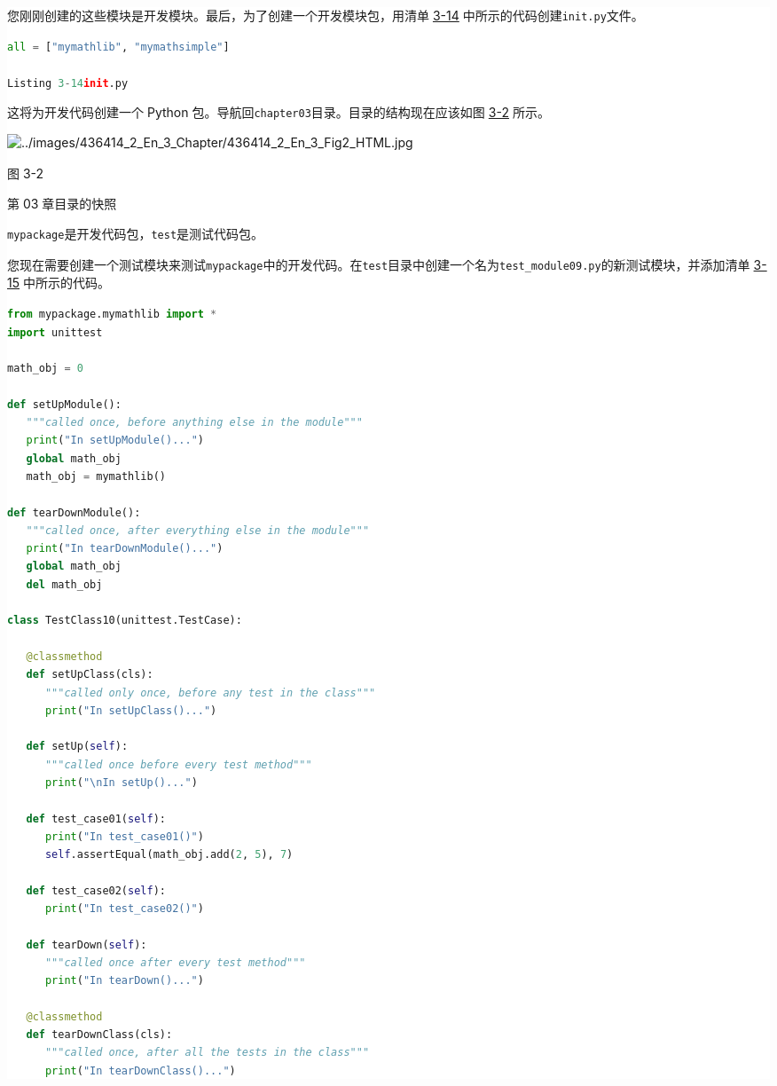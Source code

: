 您刚刚创建的这些模块是开发模块。最后，为了创建一个开发模块包，用清单 [3-14](#PC56) 中所示的代码创建`init.py`文件。

```py
all = ["mymathlib", "mymathsimple"]

Listing 3-14init.py

```

这将为开发代码创建一个 Python 包。导航回`chapter03`目录。目录的结构现在应该如图 [3-2](#Fig2) 所示。

![../images/436414_2_En_3_Chapter/436414_2_En_3_Fig2_HTML.jpg](../images/436414_2_En_3_Chapter/436414_2_En_3_Fig2_HTML.jpg)

图 3-2

第 03 章目录的快照

`mypackage`是开发代码包，`test`是测试代码包。

您现在需要创建一个测试模块来测试`mypackage`中的开发代码。在`test`目录中创建一个名为`test_module09.py`的新测试模块，并添加清单 [3-15](#PC57) 中所示的代码。

```py
from mypackage.mymathlib import *
import unittest

math_obj = 0

def setUpModule():
   """called once, before anything else in the module"""
   print("In setUpModule()...")
   global math_obj
   math_obj = mymathlib()

def tearDownModule():
   """called once, after everything else in the module"""
   print("In tearDownModule()...")
   global math_obj
   del math_obj

class TestClass10(unittest.TestCase):

   @classmethod
   def setUpClass(cls):
      """called only once, before any test in the class"""
      print("In setUpClass()...")

   def setUp(self):
      """called once before every test method"""
      print("\nIn setUp()...")

   def test_case01(self):
      print("In test_case01()")
      self.assertEqual(math_obj.add(2, 5), 7)

   def test_case02(self):
      print("In test_case02()")

   def tearDown(self):
      """called once after every test method"""
      print("In tearDown()...")

   @classmethod
   def tearDownClass(cls):
      """called once, after all the tests in the class"""
      print("In tearDownClass()...")

```